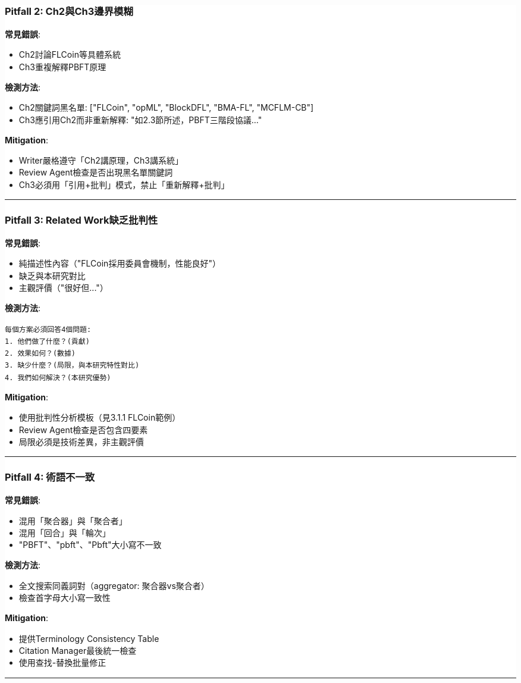 
### Pitfall 2: Ch2與Ch3邊界模糊

**常見錯誤**:
- Ch2討論FLCoin等具體系統
- Ch3重複解釋PBFT原理

**檢測方法**:
- Ch2關鍵詞黑名單: ["FLCoin", "opML", "BlockDFL", "BMA-FL", "MCFLM-CB"]
- Ch3應引用Ch2而非重新解釋: "如2.3節所述，PBFT三階段協議..."

**Mitigation**:
- Writer嚴格遵守「Ch2講原理，Ch3講系統」
- Review Agent檢查是否出現黑名單關鍵詞
- Ch3必須用「引用+批判」模式，禁止「重新解釋+批判」

---

### Pitfall 3: Related Work缺乏批判性

**常見錯誤**:
- 純描述性內容（"FLCoin採用委員會機制，性能良好"）
- 缺乏與本研究對比
- 主觀評價（"很好但..."）

**檢測方法**:
```
每個方案必須回答4個問題:
1. 他們做了什麼？(貢獻)
2. 效果如何？(數據)
3. 缺少什麼？(局限，與本研究特性對比)
4. 我們如何解決？(本研究優勢)
```

**Mitigation**:
- 使用批判性分析模板（見3.1.1 FLCoin範例）
- Review Agent檢查是否包含四要素
- 局限必須是技術差異，非主觀評價

---

### Pitfall 4: 術語不一致

**常見錯誤**:
- 混用「聚合器」與「聚合者」
- 混用「回合」與「輪次」
- "PBFT"、"pbft"、"Pbft"大小寫不一致

**檢測方法**:
- 全文搜索同義詞對（aggregator: 聚合器vs聚合者）
- 檢查首字母大小寫一致性

**Mitigation**:
- 提供Terminology Consistency Table
- Citation Manager最後統一檢查
- 使用查找-替換批量修正

---